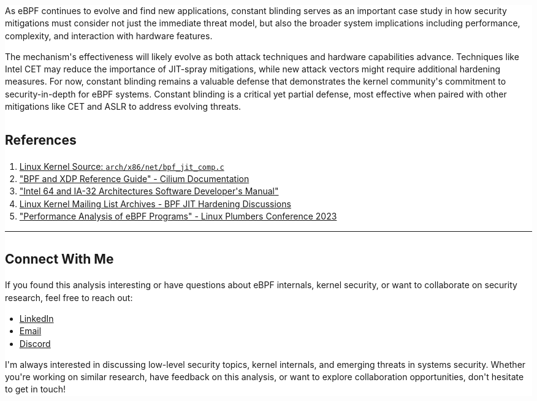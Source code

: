 As eBPF continues to evolve and find new applications, constant blinding serves as an important case study in how security mitigations must consider not just the immediate threat model, but also the broader system implications including performance, complexity, and interaction with hardware features.

The mechanism's effectiveness will likely evolve as both attack techniques and hardware capabilities advance. Techniques like Intel CET may reduce the importance of JIT-spray mitigations, while new attack vectors might require additional hardening measures. For now, constant blinding remains a valuable defense that demonstrates the kernel community's commitment to security-in-depth for eBPF systems. Constant blinding is a critical yet partial defense, most effective when paired with other mitigations like CET and ASLR to address evolving threats.



## References

1. [Linux Kernel Source: `arch/x86/net/bpf_jit_comp.c`](https://github.com/torvalds/linux/blob/master/arch/x86/net/bpf_jit_comp.c)
2. ["BPF and XDP Reference Guide" - Cilium Documentation](https://docs.cilium.io/en/stable/bpf/)
3. ["Intel 64 and IA-32 Architectures Software Developer's Manual"](https://software.intel.com/content/www/us/en/develop/articles/intel-sdm.html)
4. [Linux Kernel Mailing List Archives - BPF JIT Hardening Discussions](https://lore.kernel.org/bpf/)
5. ["Performance Analysis of eBPF Programs" - Linux Plumbers Conference 2023](https://linuxplumbersconf.org/event/2/contributions/170/)

---

## Connect With Me


If you found this analysis interesting or have questions about eBPF internals, kernel security, or want to collaborate on security research, feel free to reach out:

- [LinkedIn](https://www.linkedin.com/in/sachinkumardhaka/)
- [Email](mailto:xcyfun@protonmail.com)
- [Discord](https://discord.com/users/346443596641075200)


I'm always interested in discussing low-level security topics, kernel internals, and emerging threats in systems security. Whether you're working on similar research, have feedback on this analysis, or want to explore collaboration opportunities, don't hesitate to get in touch!

